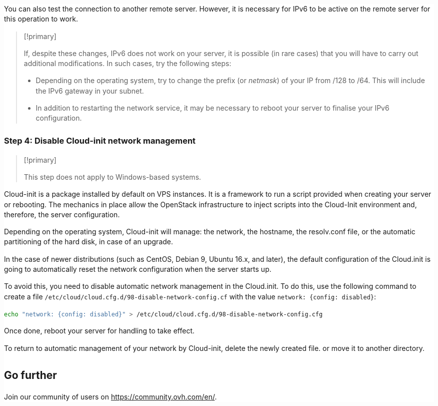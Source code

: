 You can also test the connection to another remote server. However, it is necessary for IPv6 to be active on the remote server for this operation to work.

> [!primary]
>
> If, despite these changes, IPv6 does not work on your server, it is possible (in rare cases) that you will have to carry out additional modifications. In such cases, try the following steps:
>
> - Depending on the operating system, try to change the prefix (or *netmask*) of your IP from /128 to /64. This will include the IPv6 gateway in your subnet.
>
> - In addition to restarting the network service, it may be necessary to reboot your server to finalise your IPv6 configuration.
>

### Step 4: Disable Cloud-init network management

> [!primary]
>
> This step does not apply to Windows-based systems.
>

Cloud-init is a package installed by default on VPS instances. It is a framework to run a script provided when creating your server or rebooting. The mechanics in place allow the OpenStack infrastructure to inject scripts into the Cloud-Init environment and, therefore, the server configuration.

Depending on the operating system, Cloud-init will manage: the network, the hostname, the resolv.conf file, or the automatic partitioning of the hard disk, in case of an upgrade.

In the case of newer distributions (such as CentOS, Debian 9, Ubuntu 16.x, and later), the default configuration of the Cloud.init is going to automatically reset the network configuration when the server starts up.

To avoid this, you need to disable automatic network management in the Cloud.init. To do this, use the following command to create a file `/etc/cloud/cloud.cfg.d/98-disable-network-config.cf` with the value `network: {config: disabled}`:

```bash
echo "network: {config: disabled}" > /etc/cloud/cloud.cfg.d/98-disable-network-config.cfg
```

Once done, reboot your server for handling to take effect.

To return to automatic management of your network by Cloud-init, delete the newly created file. or move it to another directory.

## Go further

Join our community of users on <https://community.ovh.com/en/>.


